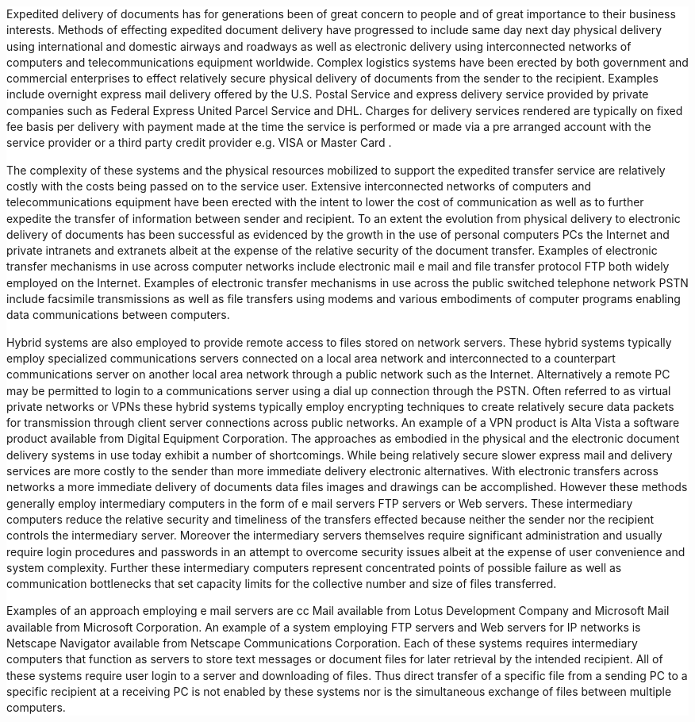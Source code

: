 Expedited delivery of documents has for generations been of great concern to people and of great importance to their business interests. Methods of effecting expedited document delivery have progressed to include same day next day physical delivery using international and domestic airways and roadways as well as electronic delivery using interconnected networks of computers and telecommunications equipment worldwide. Complex logistics systems have been erected by both government and commercial enterprises to effect relatively secure physical delivery of documents from the sender to the recipient. Examples include overnight express mail delivery offered by the U.S. Postal Service and express delivery service provided by private companies such as Federal Express United Parcel Service and DHL. Charges for delivery services rendered are typically on fixed fee basis per delivery with payment made at the time the service is performed or made via a pre arranged account with the service provider or a third party credit provider e.g. VISA or Master Card .

The complexity of these systems and the physical resources mobilized to support the expedited transfer service are relatively costly with the costs being passed on to the service user. Extensive interconnected networks of computers and telecommunications equipment have been erected with the intent to lower the cost of communication as well as to further expedite the transfer of information between sender and recipient. To an extent the evolution from physical delivery to electronic delivery of documents has been successful as evidenced by the growth in the use of personal computers PCs the Internet and private intranets and extranets albeit at the expense of the relative security of the document transfer. Examples of electronic transfer mechanisms in use across computer networks include electronic mail e mail and file transfer protocol FTP both widely employed on the Internet. Examples of electronic transfer mechanisms in use across the public switched telephone network PSTN include facsimile transmissions as well as file transfers using modems and various embodiments of computer programs enabling data communications between computers.

Hybrid systems are also employed to provide remote access to files stored on network servers. These hybrid systems typically employ specialized communications servers connected on a local area network and interconnected to a counterpart communications server on another local area network through a public network such as the Internet. Alternatively a remote PC may be permitted to login to a communications server using a dial up connection through the PSTN. Often referred to as virtual private networks or VPNs these hybrid systems typically employ encrypting techniques to create relatively secure data packets for transmission through client server connections across public networks. An example of a VPN product is Alta Vista a software product available from Digital Equipment Corporation. The approaches as embodied in the physical and the electronic document delivery systems in use today exhibit a number of shortcomings. While being relatively secure slower express mail and delivery services are more costly to the sender than more immediate delivery electronic alternatives. With electronic transfers across networks a more immediate delivery of documents data files images and drawings can be accomplished. However these methods generally employ intermediary computers in the form of e mail servers FTP servers or Web servers. These intermediary computers reduce the relative security and timeliness of the transfers effected because neither the sender nor the recipient controls the intermediary server. Moreover the intermediary servers themselves require significant administration and usually require login procedures and passwords in an attempt to overcome security issues albeit at the expense of user convenience and system complexity. Further these intermediary computers represent concentrated points of possible failure as well as communication bottlenecks that set capacity limits for the collective number and size of files transferred.

Examples of an approach employing e mail servers are cc Mail available from Lotus Development Company and Microsoft Mail available from Microsoft Corporation. An example of a system employing FTP servers and Web servers for IP networks is Netscape Navigator available from Netscape Communications Corporation. Each of these systems requires intermediary computers that function as servers to store text messages or document files for later retrieval by the intended recipient. All of these systems require user login to a server and downloading of files. Thus direct transfer of a specific file from a sending PC to a specific recipient at a receiving PC is not enabled by these systems nor is the simultaneous exchange of files between multiple computers.

